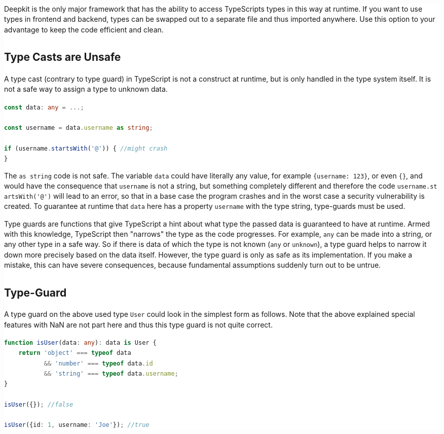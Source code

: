 Deepkit is the only major framework that has the ability to access TypeScripts types in this way at runtime. If you want to use types in frontend and backend, types can be swapped out to a separate file and thus imported anywhere. Use this option to your advantage to keep the code efficient and clean.

## Type Casts are Unsafe

A type cast (contrary to type guard) in TypeScript is not a construct at runtime, but is only handled in the type system itself. It is not a safe way to assign a type to unknown data.

```typescript
const data: any = ...;

const username = data.username as string;

if (username.startsWith('@')) { //might crash
}
```

The `as string` code is not safe. The variable `data` could have literally any value, for example `{username: 123}`, or even `{}`, and would have the consequence that `username` is not a string, but something completely different and therefore the code `username.startsWith('@')` will lead to an error, so that in a base case the program crashes and in the worst case a security vulnerability is created.
To guarantee at runtime that `data` here has a property `username` with the type string, type-guards must be used.

Type guards are functions that give TypeScript a hint about what type the passed data is guaranteed to have at runtime. Armed with this knowledge, TypeScript then "narrows" the type as the code progresses. For example, `any` can be made into a string, or any other type in a safe way. So if there is data of which the type is not known (`any` or `unknown`), a type guard helps to narrow it down more precisely based on the data itself. However, the type guard is only as safe as its implementation. If you make a mistake, this can have severe consequences, because fundamental assumptions suddenly turn out to be untrue.

<a name="type-guard"></a>

## Type-Guard

A type guard on the above used type `User` could look in the simplest form as follows. Note that the above explained special features with NaN are not part here and thus this type guard is not quite correct.

```typescript
function isUser(data: any): data is User {
    return 'object' === typeof data
           && 'number' === typeof data.id
           && 'string' === typeof data.username;
}

isUser({}); //false

isUser({id: 1, username: 'Joe'}); //true
```
